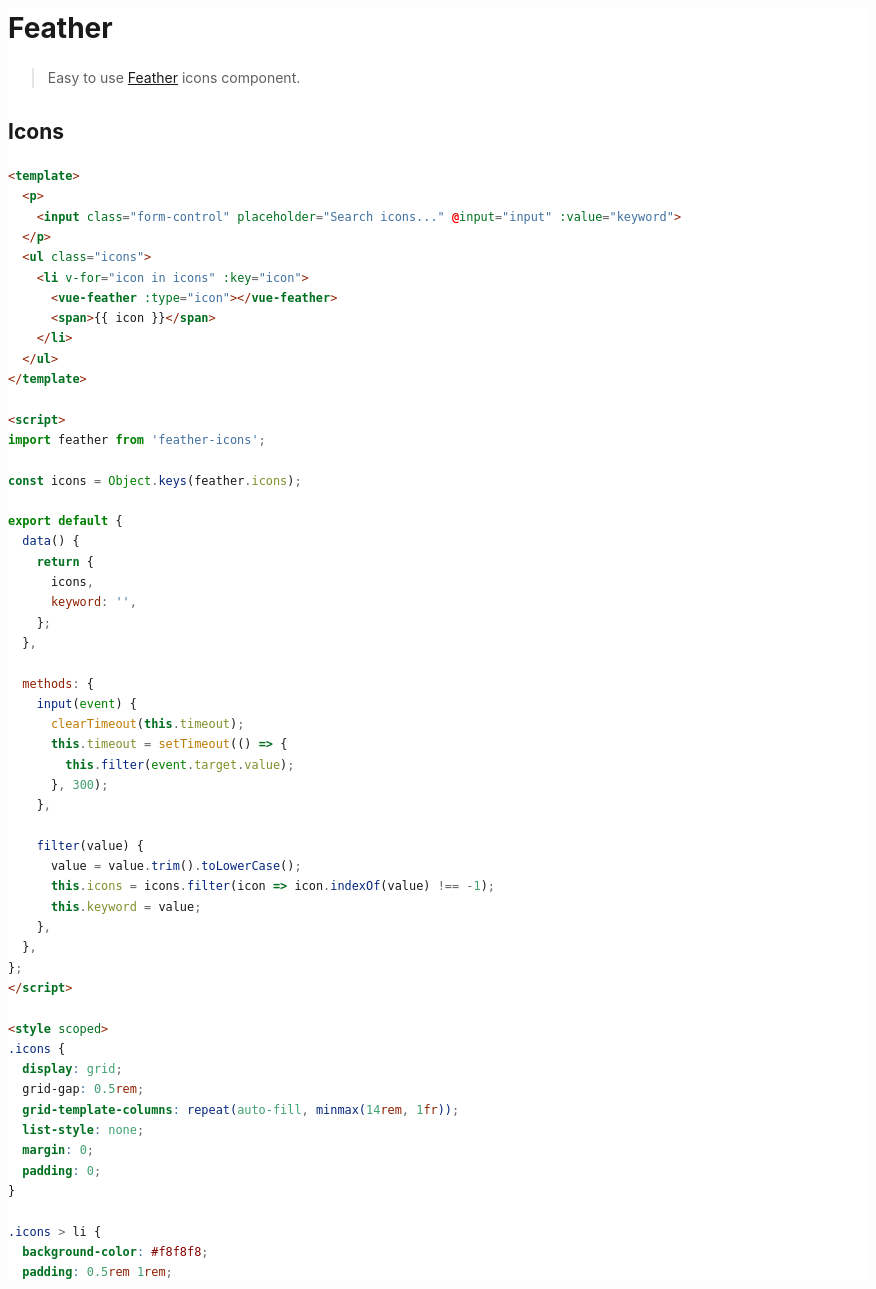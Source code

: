 # Feather

> Easy to use [Feather](https://feathericons.com/) icons component.

## Icons

```html
<template>
  <p>
    <input class="form-control" placeholder="Search icons..." @input="input" :value="keyword">
  </p>
  <ul class="icons">
    <li v-for="icon in icons" :key="icon">
      <vue-feather :type="icon"></vue-feather>
      <span>{{ icon }}</span>
    </li>
  </ul>
</template>

<script>
import feather from 'feather-icons';

const icons = Object.keys(feather.icons);

export default {
  data() {
    return {
      icons,
      keyword: '',
    };
  },

  methods: {
    input(event) {
      clearTimeout(this.timeout);
      this.timeout = setTimeout(() => {
        this.filter(event.target.value);
      }, 300);
    },

    filter(value) {
      value = value.trim().toLowerCase();
      this.icons = icons.filter(icon => icon.indexOf(value) !== -1);
      this.keyword = value;
    },
  },
};
</script>

<style scoped>
.icons {
  display: grid;
  grid-gap: 0.5rem;
  grid-template-columns: repeat(auto-fill, minmax(14rem, 1fr));
  list-style: none;
  margin: 0;
  padding: 0;
}

.icons > li {
  background-color: #f8f8f8;
  padding: 0.5rem 1rem;
```